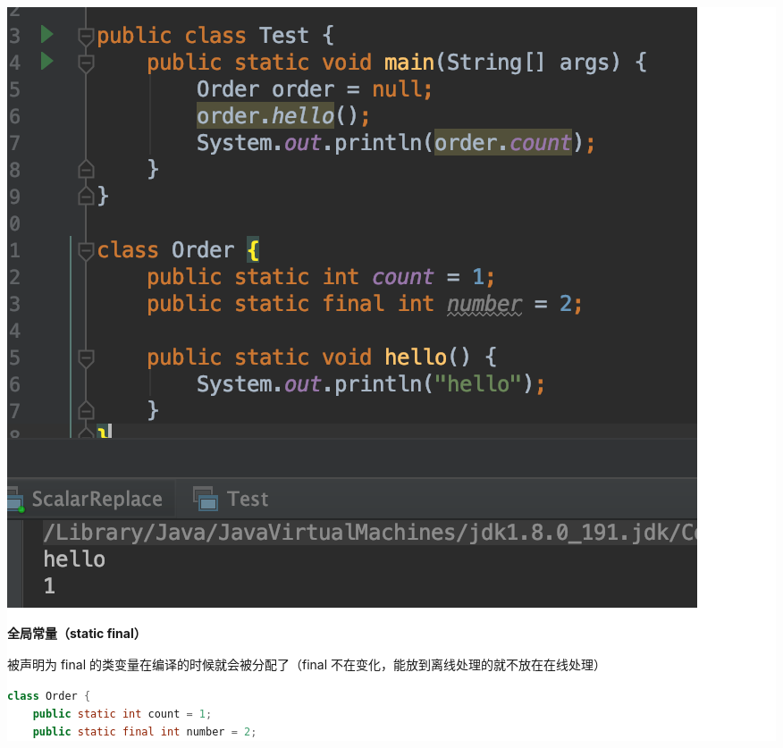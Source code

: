 

![](/images/java/WX20221208-111519@2x.png)



**全局常量（static final）**

被声明为 final 的类变量在编译的时候就会被分配了（final 不在变化，能放到离线处理的就不放在在线处理）



```java
class Order {
    public static int count = 1;
    public static final int number = 2;
```
